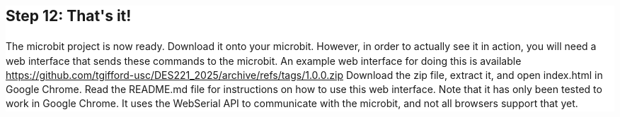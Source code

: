 
## Step 12:  That's it!
The microbit project is now ready.  Download it onto your microbit.
However, in order to actually see it in action, you will need a web interface that sends these
commands to the microbit.
An example web interface for doing this is available 
https://github.com/tgifford-usc/DES221_2025/archive/refs/tags/1.0.0.zip
Download the zip file, extract it, and open index.html in Google Chrome. Read the README.md
file for instructions on how to use this web interface.  Note that it has only been tested to work
in Google Chrome.  It uses the WebSerial API to communicate with the microbit, and not
all browsers support that yet.
